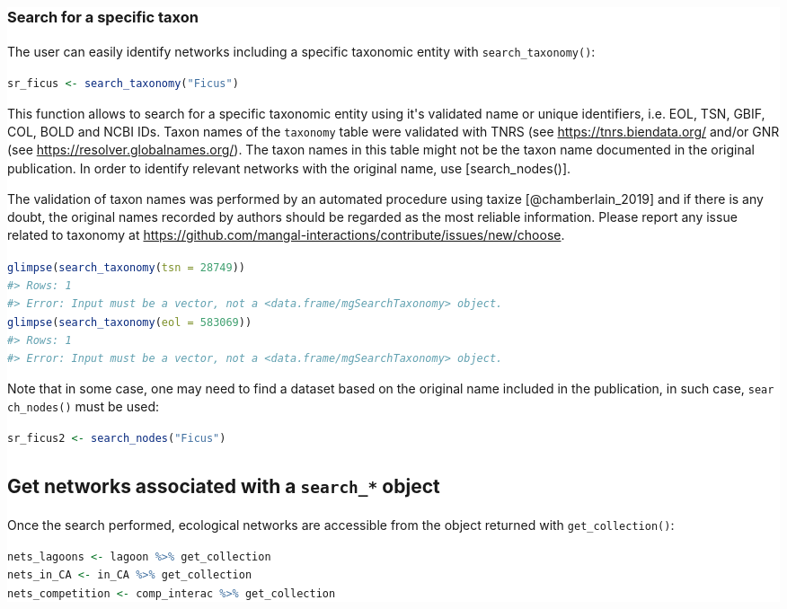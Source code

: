 ### Search for a specific taxon


The user can easily identify networks including a specific taxonomic entity
with `search_taxonomy()`:


```r
sr_ficus <- search_taxonomy("Ficus")
```


This function allows to search for a specific taxonomic entity using it's validated
name or unique identifiers, i.e. EOL, TSN, GBIF, COL, BOLD and NCBI IDs.
Taxon names of the `taxonomy` table were validated with
TNRS (see <https://tnrs.biendata.org/> and/or GNR (see <https://resolver.globalnames.org/>). The taxon names in this table
might not be the taxon name documented in the original publication.
In order to identify relevant networks with the original name, use
[search_nodes()].

The validation of taxon names was performed by an automated
procedure using taxize [@chamberlain_2019] and if there is any doubt, the original names recorded
by authors should be regarded as the most reliable information. Please
report any issue related to taxonomy at <https://github.com/mangal-interactions/contribute/issues/new/choose>.



```r
glimpse(search_taxonomy(tsn = 28749))
#> Rows: 1
#> Error: Input must be a vector, not a <data.frame/mgSearchTaxonomy> object.
glimpse(search_taxonomy(eol = 583069))
#> Rows: 1
#> Error: Input must be a vector, not a <data.frame/mgSearchTaxonomy> object.
```


Note that in some case, one may need to find a dataset based on the original name included in the
publication, in such case, `search_nodes()` must be used:



```r
sr_ficus2 <- search_nodes("Ficus")
```


## Get networks associated with a `search_*` object


Once the search performed, ecological networks are accessible from the object
returned with `get_collection()`:



```r
nets_lagoons <- lagoon %>% get_collection
nets_in_CA <- in_CA %>% get_collection
nets_competition <- comp_interac %>% get_collection
```
